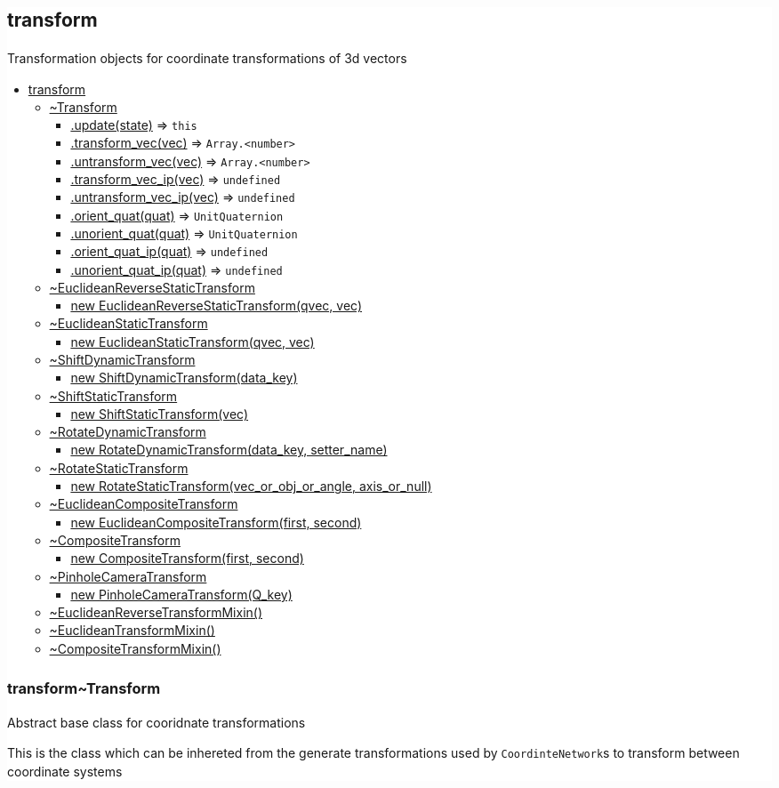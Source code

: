 <a name="module_transform"></a>

## transform
Transformation objects for coordinate transformations of 3d vectors


* [transform](#module_transform)
    * [~Transform](#module_transform..Transform)
        * [.update(state)](#module_transform..Transform+update) ⇒ <code>this</code>
        * [.transform_vec(vec)](#module_transform..Transform+transform_vec) ⇒ <code>Array.&lt;number&gt;</code>
        * [.untransform_vec(vec)](#module_transform..Transform+untransform_vec) ⇒ <code>Array.&lt;number&gt;</code>
        * [.transform_vec_ip(vec)](#module_transform..Transform+transform_vec_ip) ⇒ <code>undefined</code>
        * [.untransform_vec_ip(vec)](#module_transform..Transform+untransform_vec_ip) ⇒ <code>undefined</code>
        * [.orient_quat(quat)](#module_transform..Transform+orient_quat) ⇒ <code>UnitQuaternion</code>
        * [.unorient_quat(quat)](#module_transform..Transform+unorient_quat) ⇒ <code>UnitQuaternion</code>
        * [.orient_quat_ip(quat)](#module_transform..Transform+orient_quat_ip) ⇒ <code>undefined</code>
        * [.unorient_quat_ip(quat)](#module_transform..Transform+unorient_quat_ip) ⇒ <code>undefined</code>
    * [~EuclideanReverseStaticTransform](#module_transform..EuclideanReverseStaticTransform)
        * [new EuclideanReverseStaticTransform(qvec, vec)](#new_module_transform..EuclideanReverseStaticTransform_new)
    * [~EuclideanStaticTransform](#module_transform..EuclideanStaticTransform)
        * [new EuclideanStaticTransform(qvec, vec)](#new_module_transform..EuclideanStaticTransform_new)
    * [~ShiftDynamicTransform](#module_transform..ShiftDynamicTransform)
        * [new ShiftDynamicTransform(data_key)](#new_module_transform..ShiftDynamicTransform_new)
    * [~ShiftStaticTransform](#module_transform..ShiftStaticTransform)
        * [new ShiftStaticTransform(vec)](#new_module_transform..ShiftStaticTransform_new)
    * [~RotateDynamicTransform](#module_transform..RotateDynamicTransform)
        * [new RotateDynamicTransform(data_key, setter_name)](#new_module_transform..RotateDynamicTransform_new)
    * [~RotateStaticTransform](#module_transform..RotateStaticTransform)
        * [new RotateStaticTransform(vec_or_obj_or_angle, axis_or_null)](#new_module_transform..RotateStaticTransform_new)
    * [~EuclideanCompositeTransform](#module_transform..EuclideanCompositeTransform)
        * [new EuclideanCompositeTransform(first, second)](#new_module_transform..EuclideanCompositeTransform_new)
    * [~CompositeTransform](#module_transform..CompositeTransform)
        * [new CompositeTransform(first, second)](#new_module_transform..CompositeTransform_new)
    * [~PinholeCameraTransform](#module_transform..PinholeCameraTransform)
        * [new PinholeCameraTransform(Q_key)](#new_module_transform..PinholeCameraTransform_new)
    * [~EuclideanReverseTransformMixin()](#module_transform..EuclideanReverseTransformMixin)
    * [~EuclideanTransformMixin()](#module_transform..EuclideanTransformMixin)
    * [~CompositeTransformMixin()](#module_transform..CompositeTransformMixin)

<a name="module_transform..Transform"></a>

### transform~Transform
Abstract base class for cooridnate transformations

This is the class which can be inhereted from the generate
transformations used by `CoordinteNetwork`s to transform
between coordinate systems
